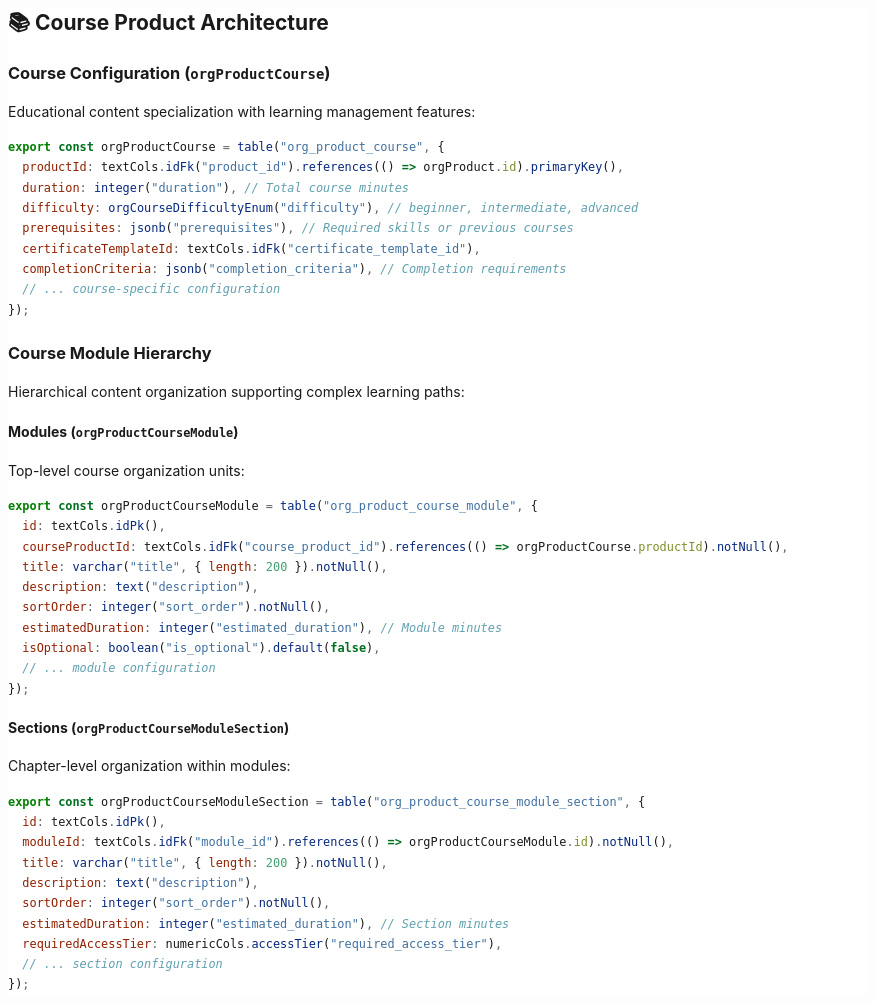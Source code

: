 ## **📚 Course Product Architecture**

### **Course Configuration (`orgProductCourse`)**
Educational content specialization with learning management features:

```javascript
export const orgProductCourse = table("org_product_course", {
  productId: textCols.idFk("product_id").references(() => orgProduct.id).primaryKey(),
  duration: integer("duration"), // Total course minutes
  difficulty: orgCourseDifficultyEnum("difficulty"), // beginner, intermediate, advanced
  prerequisites: jsonb("prerequisites"), // Required skills or previous courses
  certificateTemplateId: textCols.idFk("certificate_template_id"),
  completionCriteria: jsonb("completion_criteria"), // Completion requirements
  // ... course-specific configuration
});
```

### **Course Module Hierarchy**
Hierarchical content organization supporting complex learning paths:

#### **Modules (`orgProductCourseModule`)**
Top-level course organization units:

```javascript
export const orgProductCourseModule = table("org_product_course_module", {
  id: textCols.idPk(),
  courseProductId: textCols.idFk("course_product_id").references(() => orgProductCourse.productId).notNull(),
  title: varchar("title", { length: 200 }).notNull(),
  description: text("description"),
  sortOrder: integer("sort_order").notNull(),
  estimatedDuration: integer("estimated_duration"), // Module minutes
  isOptional: boolean("is_optional").default(false),
  // ... module configuration
});
```

#### **Sections (`orgProductCourseModuleSection`)**
Chapter-level organization within modules:

```javascript
export const orgProductCourseModuleSection = table("org_product_course_module_section", {
  id: textCols.idPk(),
  moduleId: textCols.idFk("module_id").references(() => orgProductCourseModule.id).notNull(),
  title: varchar("title", { length: 200 }).notNull(),
  description: text("description"),
  sortOrder: integer("sort_order").notNull(),
  estimatedDuration: integer("estimated_duration"), // Section minutes
  requiredAccessTier: numericCols.accessTier("required_access_tier"),
  // ... section configuration
});
```
